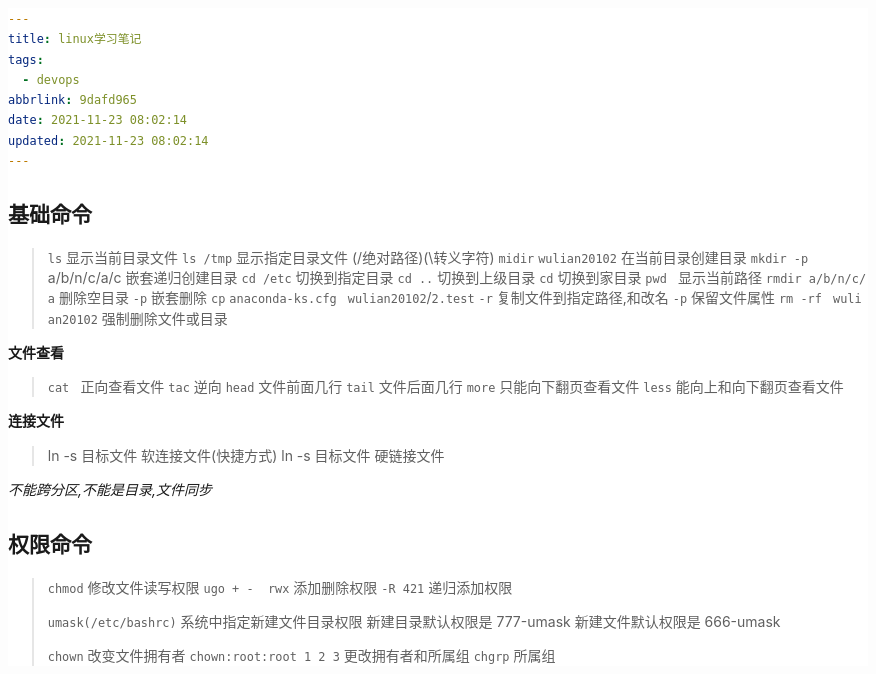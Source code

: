 ```yaml
---
title: linux学习笔记
tags:
  - devops
abbrlink: 9dafd965
date: 2021-11-23 08:02:14
updated: 2021-11-23 08:02:14
---
```


## 基础命令

> `ls` 										  显示当前目录文件
> `ls /tmp` 								显示指定目录文件	(/绝对路径)(\转义字符)
> `midir` `wulian20102` 			在当前目录创建目录
> `mkdir -p` a/b/n/c/a/c 		 嵌套递归创建目录
> `cd /etc`								 切换到指定目录
> `cd ..` 									切换到上级目录
> `cd` 										  切换到家目录
> `pwd `										 显示当前路径
> `rmdir a/b/n/c/a`                删除空目录
> `-p` 										  嵌套删除
> `cp` `anaconda-ks.cfg` ` wulian20102`/`2.test` `-r` 						复制文件到指定路径,和改名
> `-p`											保留文件属性
> `rm -rf ` `wulian20102` 			强制删除文件或目录

**文件查看**

> `cat `									  正向查看文件
> `tac` 									 逆向
> `head`									文件前面几行
> `tail`									文件后面几行
> `more`									只能向下翻页查看文件
> `less`									能向上和向下翻页查看文件

**连接文件**

> ln -s									 目标文件  软连接文件(快捷方式)
> ln -s 									目标文件  硬链接文件

*不能跨分区,不能是目录,文件同步*

## 权限命令

> `chmod`									   修改文件读写权限
> `ugo + -  rwx`						添加删除权限
> `-R 421`									递归添加权限
>
> `umask(/etc/bashrc)`		系统中指定新建文件目录权限
> 新建目录默认权限是 777-umask
> 新建文件默认权限是 666-umask
>
> `chown` 									改变文件拥有者  `chown:root:root 1 2 3`			更改拥有者和所属组
> `chgrp`  								  所属组
